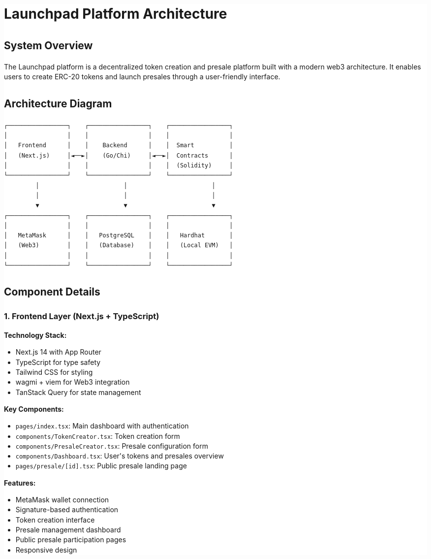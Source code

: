 # Launchpad Platform Architecture

## System Overview

The Launchpad platform is a decentralized token creation and presale platform built with a modern web3 architecture. It enables users to create ERC-20 tokens and launch presales through a user-friendly interface.

## Architecture Diagram

```
┌─────────────────┐    ┌─────────────────┐    ┌─────────────────┐
│                 │    │                 │    │                 │
│   Frontend      │    │    Backend      │    │  Smart          │
│   (Next.js)     │◄──►│    (Go/Chi)     │◄──►│  Contracts      │
│                 │    │                 │    │  (Solidity)     │
└─────────────────┘    └─────────────────┘    └─────────────────┘
         │                        │                        │
         │                        │                        │
         ▼                        ▼                        ▼
┌─────────────────┐    ┌─────────────────┐    ┌─────────────────┐
│                 │    │                 │    │                 │
│   MetaMask      │    │   PostgreSQL    │    │   Hardhat       │
│   (Web3)        │    │   (Database)    │    │   (Local EVM)   │
│                 │    │                 │    │                 │
└─────────────────┘    └─────────────────┘    └─────────────────┘
```

## Component Details

### 1. Frontend Layer (Next.js + TypeScript)

**Technology Stack:**
- Next.js 14 with App Router
- TypeScript for type safety
- Tailwind CSS for styling
- wagmi + viem for Web3 integration
- TanStack Query for state management

**Key Components:**
- `pages/index.tsx`: Main dashboard with authentication
- `components/TokenCreator.tsx`: Token creation form
- `components/PresaleCreator.tsx`: Presale configuration form
- `components/Dashboard.tsx`: User's tokens and presales overview
- `pages/presale/[id].tsx`: Public presale landing page

**Features:**
- MetaMask wallet connection
- Signature-based authentication
- Token creation interface
- Presale management dashboard
- Public presale participation pages
- Responsive design
